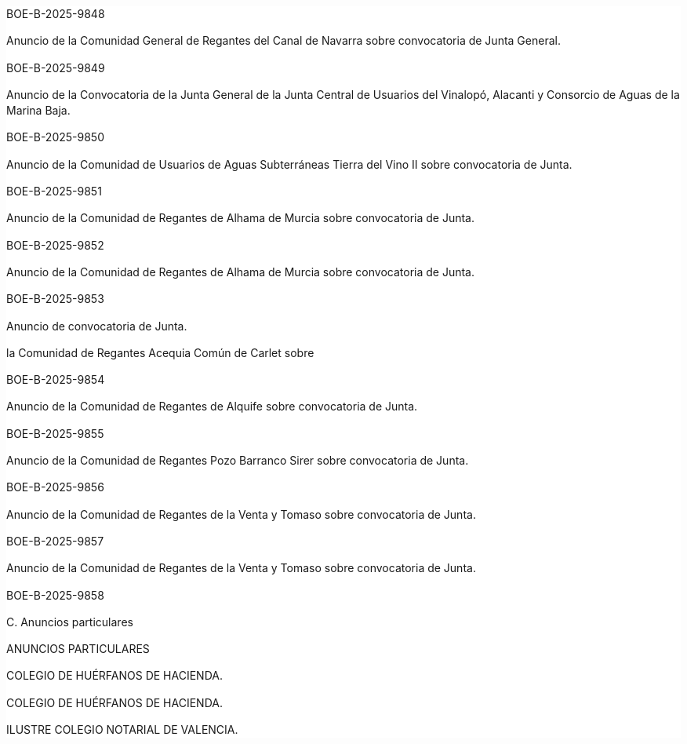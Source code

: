BOE-B-2025-9848

Anuncio  de  la  Comunidad  General  de  Regantes  del  Canal  de  Navarra  sobre
convocatoria de Junta General.

BOE-B-2025-9849

Anuncio de la Convocatoria de la Junta General de la Junta Central de Usuarios del
Vinalopó, Alacanti y Consorcio de Aguas de la Marina Baja.

BOE-B-2025-9850

Anuncio  de  la  Comunidad  de  Usuarios  de  Aguas  Subterráneas  Tierra  del  Vino  II
sobre convocatoria de Junta.

BOE-B-2025-9851

Anuncio de la Comunidad de Regantes de Alhama de Murcia sobre convocatoria de
Junta.

BOE-B-2025-9852

Anuncio de la Comunidad de Regantes de Alhama de Murcia sobre convocatoria de
Junta.

BOE-B-2025-9853

Anuncio  de
convocatoria de Junta.

la  Comunidad  de  Regantes  Acequia  Común  de  Carlet  sobre

BOE-B-2025-9854

Anuncio de la Comunidad de Regantes de Alquife sobre convocatoria de Junta.

BOE-B-2025-9855

Anuncio de la Comunidad de Regantes Pozo Barranco Sirer sobre convocatoria de
Junta.

BOE-B-2025-9856

Anuncio de la Comunidad de Regantes de la Venta y Tomaso sobre convocatoria de
Junta.

BOE-B-2025-9857

Anuncio de la Comunidad de Regantes de la Venta y Tomaso sobre convocatoria de
Junta.

BOE-B-2025-9858

C. Anuncios particulares

ANUNCIOS PARTICULARES

COLEGIO DE HUÉRFANOS DE HACIENDA.

COLEGIO DE HUÉRFANOS DE HACIENDA.

ILUSTRE COLEGIO NOTARIAL DE VALENCIA.
